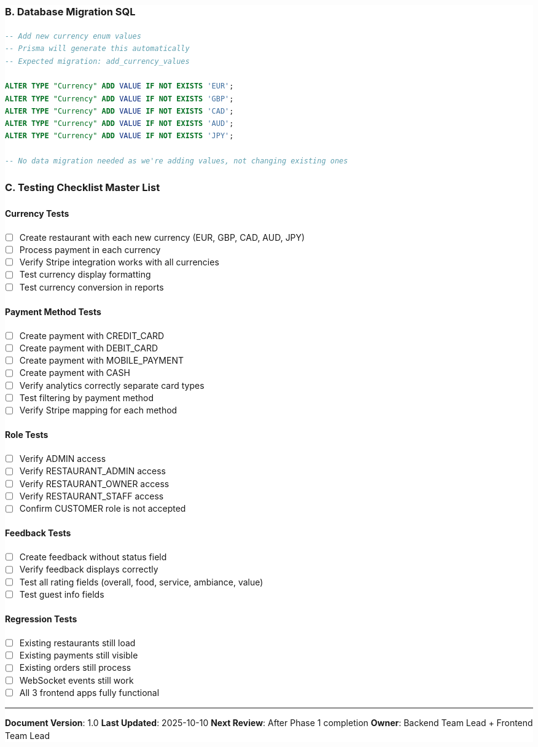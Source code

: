 ### B. Database Migration SQL

```sql
-- Add new currency enum values
-- Prisma will generate this automatically
-- Expected migration: add_currency_values

ALTER TYPE "Currency" ADD VALUE IF NOT EXISTS 'EUR';
ALTER TYPE "Currency" ADD VALUE IF NOT EXISTS 'GBP';
ALTER TYPE "Currency" ADD VALUE IF NOT EXISTS 'CAD';
ALTER TYPE "Currency" ADD VALUE IF NOT EXISTS 'AUD';
ALTER TYPE "Currency" ADD VALUE IF NOT EXISTS 'JPY';

-- No data migration needed as we're adding values, not changing existing ones
```

### C. Testing Checklist Master List

#### Currency Tests
- [ ] Create restaurant with each new currency (EUR, GBP, CAD, AUD, JPY)
- [ ] Process payment in each currency
- [ ] Verify Stripe integration works with all currencies
- [ ] Test currency display formatting
- [ ] Test currency conversion in reports

#### Payment Method Tests
- [ ] Create payment with CREDIT_CARD
- [ ] Create payment with DEBIT_CARD
- [ ] Create payment with MOBILE_PAYMENT
- [ ] Create payment with CASH
- [ ] Verify analytics correctly separate card types
- [ ] Test filtering by payment method
- [ ] Verify Stripe mapping for each method

#### Role Tests
- [ ] Verify ADMIN access
- [ ] Verify RESTAURANT_ADMIN access
- [ ] Verify RESTAURANT_OWNER access
- [ ] Verify RESTAURANT_STAFF access
- [ ] Confirm CUSTOMER role is not accepted

#### Feedback Tests
- [ ] Create feedback without status field
- [ ] Verify feedback displays correctly
- [ ] Test all rating fields (overall, food, service, ambiance, value)
- [ ] Test guest info fields

#### Regression Tests
- [ ] Existing restaurants still load
- [ ] Existing payments still visible
- [ ] Existing orders still process
- [ ] WebSocket events still work
- [ ] All 3 frontend apps fully functional

---

**Document Version**: 1.0
**Last Updated**: 2025-10-10
**Next Review**: After Phase 1 completion
**Owner**: Backend Team Lead + Frontend Team Lead
